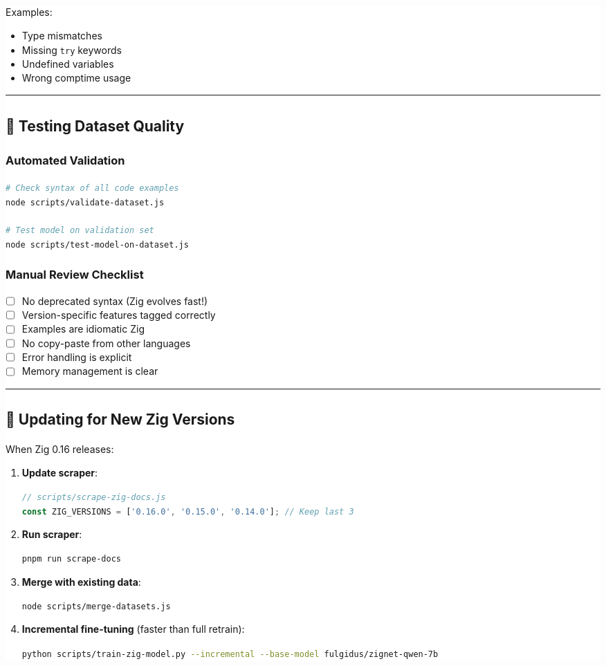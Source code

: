 Examples:
- Type mismatches
- Missing `try` keywords
- Undefined variables
- Wrong comptime usage

---

## 🧪 Testing Dataset Quality

### Automated Validation

```bash
# Check syntax of all code examples
node scripts/validate-dataset.js

# Test model on validation set
node scripts/test-model-on-dataset.js
```

### Manual Review Checklist

- [ ] No deprecated syntax (Zig evolves fast!)
- [ ] Version-specific features tagged correctly
- [ ] Examples are idiomatic Zig
- [ ] No copy-paste from other languages
- [ ] Error handling is explicit
- [ ] Memory management is clear

---

## 🔄 Updating for New Zig Versions

When Zig 0.16 releases:

1. **Update scraper**:
   ```javascript
   // scripts/scrape-zig-docs.js
   const ZIG_VERSIONS = ['0.16.0', '0.15.0', '0.14.0']; // Keep last 3
   ```

2. **Run scraper**:
   ```bash
   pnpm run scrape-docs
   ```

3. **Merge with existing data**:
   ```bash
   node scripts/merge-datasets.js
   ```

4. **Incremental fine-tuning** (faster than full retrain):
   ```bash
   python scripts/train-zig-model.py --incremental --base-model fulgidus/zignet-qwen-7b
   ```
